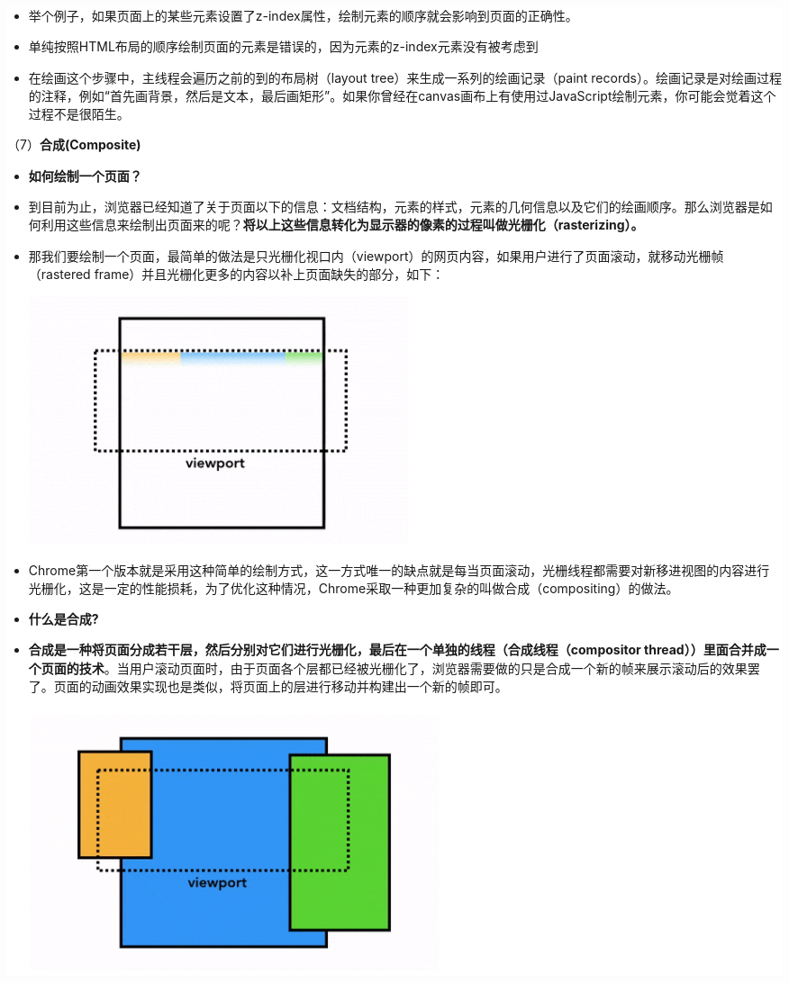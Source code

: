 - 举个例子，如果页面上的某些元素设置了z-index属性，绘制元素的顺序就会影响到页面的正确性。

- 单纯按照HTML布局的顺序绘制页面的元素是错误的，因为元素的z-index元素没有被考虑到

- 在绘画这个步骤中，主线程会遍历之前的到的布局树（layout tree）来生成一系列的绘画记录（paint records）。绘画记录是对绘画过程的注释，例如“首先画背景，然后是文本，最后画矩形”。如果你曾经在canvas画布上有使用过JavaScript绘制元素，你可能会觉着这个过程不是很陌生。

（7）**合成(Composite)**

- **如何绘制一个页面？**

- 到目前为止，浏览器已经知道了关于页面以下的信息：文档结构，元素的样式，元素的几何信息以及它们的绘画顺序。那么浏览器是如何利用这些信息来绘制出页面来的呢？**将以上这些信息转化为显示器的像素的过程叫做光栅化（rasterizing）。**

- 那我们要绘制一个页面，最简单的做法是只光栅化视口内（viewport）的网页内容，如果用户进行了页面滚动，就移动光栅帧（rastered frame）并且光栅化更多的内容以补上页面缺失的部分，如下：

   ![](./images/Render4.png)

- Chrome第一个版本就是采用这种简单的绘制方式，这一方式唯一的缺点就是每当页面滚动，光栅线程都需要对新移进视图的内容进行光栅化，这是一定的性能损耗，为了优化这种情况，Chrome采取一种更加复杂的叫做合成（compositing）的做法。

- **什么是合成?**

- **合成是一种将页面分成若干层，然后分别对它们进行光栅化，最后在一个单独的线程（合成线程（compositor thread））里面合并成一个页面的技术**。当用户滚动页面时，由于页面各个层都已经被光栅化了，浏览器需要做的只是合成一个新的帧来展示滚动后的效果罢了。页面的动画效果实现也是类似，将页面上的层进行移动并构建出一个新的帧即可。

   ![](./images/Render5.png)
